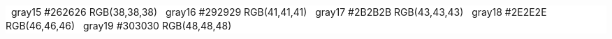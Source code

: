 <td style="background-color:#242424"> </td>

</tr>

<tr>

<td>gray15</td>

<td>#262626</td>

<td>RGB(38,38,38)</td>

<td style="background-color:#262626"> </td>

</tr>

<tr>

<td>gray16</td>

<td>#292929</td>

<td>RGB(41,41,41)</td>

<td style="background-color:#292929"> </td>

</tr>

<tr>

<td>gray17</td>

<td>#2B2B2B</td>

<td>RGB(43,43,43)</td>

<td style="background-color:#2B2B2B"> </td>

</tr>

<tr>

<td>gray18</td>

<td>#2E2E2E</td>

<td>RGB(46,46,46)</td>

<td style="background-color:#2E2E2E"> </td>

</tr>

<tr>

<td>gray19</td>

<td>#303030</td>

<td>RGB(48,48,48)</td>

<td style="background-color:#303030"> </td>

</tr>

<tr>
